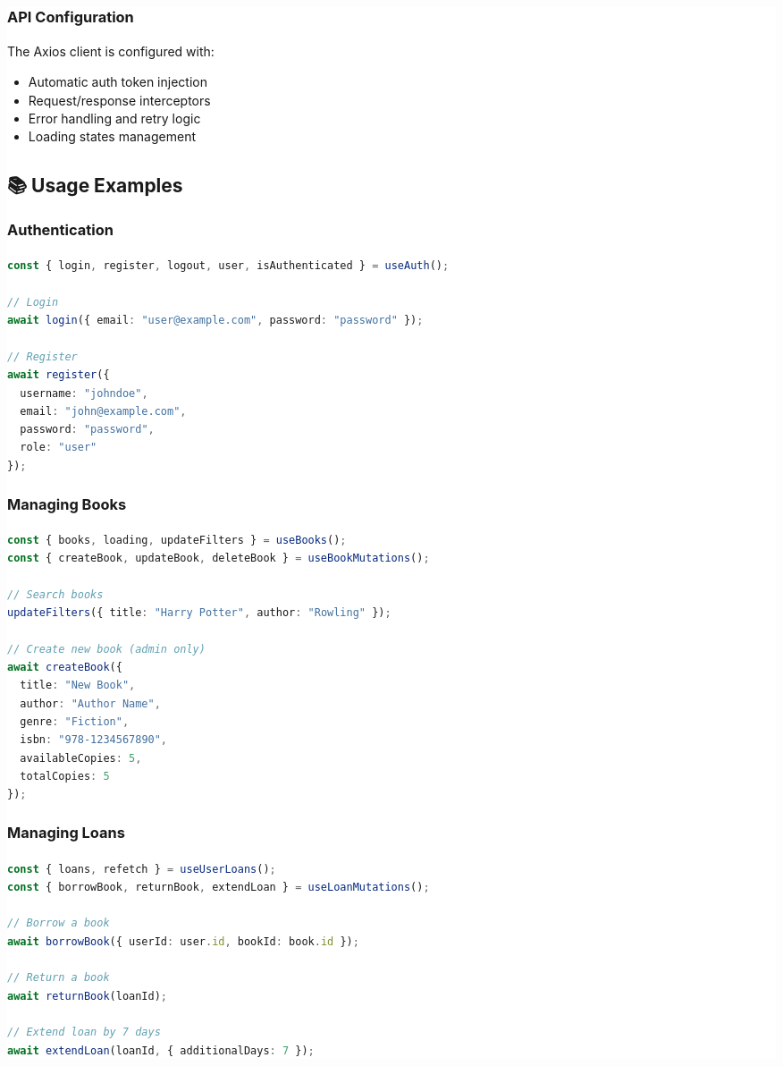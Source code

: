 ### **API Configuration**

The Axios client is configured with:
- Automatic auth token injection
- Request/response interceptors
- Error handling and retry logic
- Loading states management

## 📚 **Usage Examples**

### **Authentication**
```typescript
const { login, register, logout, user, isAuthenticated } = useAuth();

// Login
await login({ email: "user@example.com", password: "password" });

// Register  
await register({ 
  username: "johndoe", 
  email: "john@example.com", 
  password: "password",
  role: "user" 
});
```

### **Managing Books**
```typescript
const { books, loading, updateFilters } = useBooks();
const { createBook, updateBook, deleteBook } = useBookMutations();

// Search books
updateFilters({ title: "Harry Potter", author: "Rowling" });

// Create new book (admin only)
await createBook({
  title: "New Book",
  author: "Author Name", 
  genre: "Fiction",
  isbn: "978-1234567890",
  availableCopies: 5,
  totalCopies: 5
});
```

### **Managing Loans**
```typescript
const { loans, refetch } = useUserLoans();
const { borrowBook, returnBook, extendLoan } = useLoanMutations();

// Borrow a book
await borrowBook({ userId: user.id, bookId: book.id });

// Return a book
await returnBook(loanId);

// Extend loan by 7 days
await extendLoan(loanId, { additionalDays: 7 });
```
